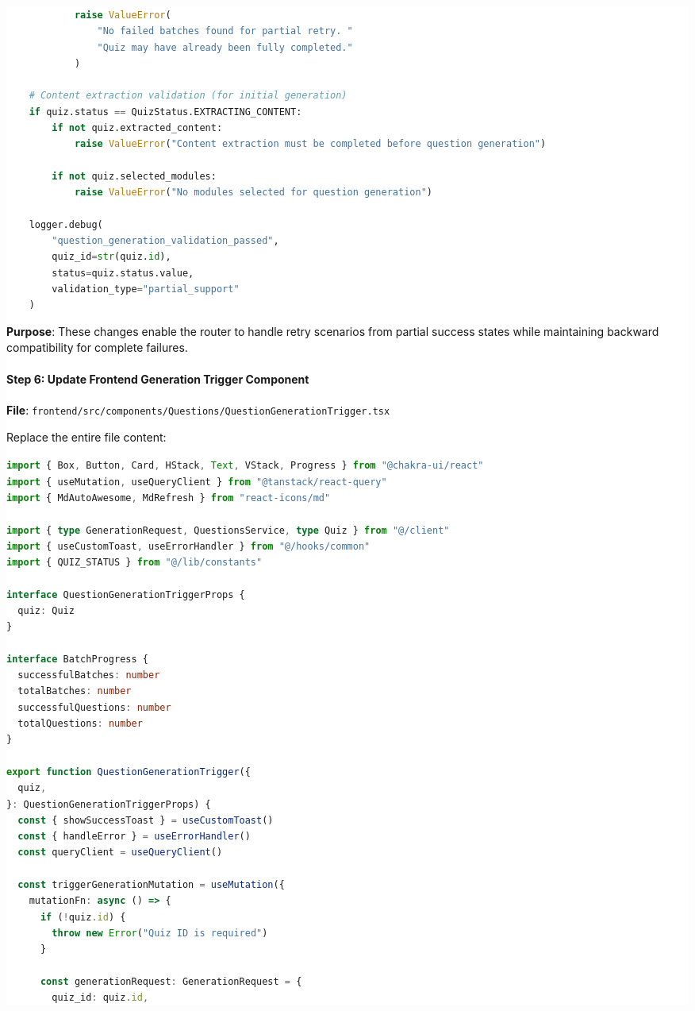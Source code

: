 ```python
            raise ValueError(
                "No failed batches found for partial retry. "
                "Quiz may have already been fully completed."
            )

    # Content extraction validation (for initial generation)
    if quiz.status == QuizStatus.EXTRACTING_CONTENT:
        if not quiz.extracted_content:
            raise ValueError("Content extraction must be completed before question generation")

        if not quiz.selected_modules:
            raise ValueError("No modules selected for question generation")

    logger.debug(
        "question_generation_validation_passed",
        quiz_id=str(quiz.id),
        status=quiz.status.value,
        validation_type="partial_support"
    )
```

**Purpose**: These changes enable the router to handle retry scenarios from partial success states while maintaining backward compatibility for complete failures.

#### Step 6: Update Frontend Generation Trigger Component

**File**: `frontend/src/components/Questions/QuestionGenerationTrigger.tsx`

Replace the entire file content:

```typescript
import { Box, Button, Card, HStack, Text, VStack, Progress } from "@chakra-ui/react"
import { useMutation, useQueryClient } from "@tanstack/react-query"
import { MdAutoAwesome, MdRefresh } from "react-icons/md"

import { type GenerationRequest, QuestionsService, type Quiz } from "@/client"
import { useCustomToast, useErrorHandler } from "@/hooks/common"
import { QUIZ_STATUS } from "@/lib/constants"

interface QuestionGenerationTriggerProps {
  quiz: Quiz
}

interface BatchProgress {
  successfulBatches: number
  totalBatches: number
  successfulQuestions: number
  totalQuestions: number
}

export function QuestionGenerationTrigger({
  quiz,
}: QuestionGenerationTriggerProps) {
  const { showSuccessToast } = useCustomToast()
  const { handleError } = useErrorHandler()
  const queryClient = useQueryClient()

  const triggerGenerationMutation = useMutation({
    mutationFn: async () => {
      if (!quiz.id) {
        throw new Error("Quiz ID is required")
      }

      const generationRequest: GenerationRequest = {
        quiz_id: quiz.id,
```